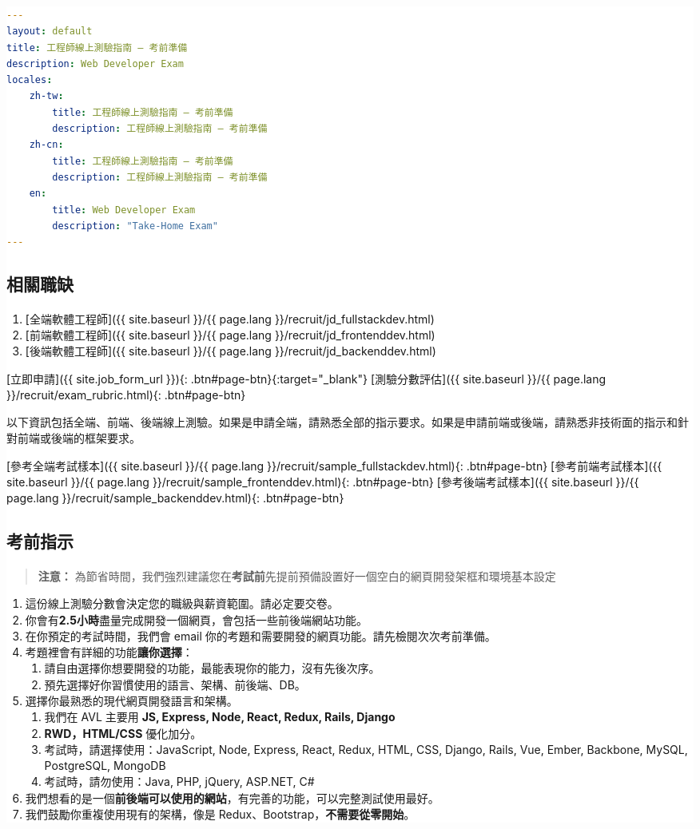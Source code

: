 ```yaml
---
layout: default
title: 工程師線上測驗指南 — 考前準備
description: Web Developer Exam
locales:
    zh-tw:
        title: 工程師線上測驗指南 — 考前準備
        description: 工程師線上測驗指南 — 考前準備
    zh-cn:
        title: 工程師線上測驗指南 — 考前準備
        description: 工程師線上測驗指南 — 考前準備
    en:
        title: Web Developer Exam
        description: "Take-Home Exam"
---
```


<a name="zh-tw"></a>

## 相關職缺

1. [全端軟體工程師]({{ site.baseurl }}/{{ page.lang }}/recruit/jd_fullstackdev.html)
1. [前端軟體工程師]({{ site.baseurl }}/{{ page.lang }}/recruit/jd_frontenddev.html)
1. [後端軟體工程師]({{ site.baseurl }}/{{ page.lang }}/recruit/jd_backenddev.html)

[立即申請]({{ site.job_form_url }}){: .btn#page-btn}{:target="_blank"}
[測驗分數評估]({{ site.baseurl }}/{{ page.lang }}/recruit/exam_rubric.html){: .btn#page-btn}


以下資訊包括全端、前端、後端線上測驗。如果是申請全端，請熟悉全部的指示要求。如果是申請前端或後端，請熟悉非技術面的指示和針對前端或後端的框架要求。

[參考全端考試樣本]({{ site.baseurl }}/{{ page.lang }}/recruit/sample_fullstackdev.html){: .btn#page-btn}
[參考前端考試樣本]({{ site.baseurl }}/{{ page.lang }}/recruit/sample_frontenddev.html){: .btn#page-btn}
[參考後端考試樣本]({{ site.baseurl }}/{{ page.lang }}/recruit/sample_backenddev.html){: .btn#page-btn}

## 考前指示

> **注意：**
> 為節省時間，我們強烈建議您在**考試前**先提前預備設置好一個空白的網頁開發架框和環境基本設定

1. 這份線上測驗分數會決定您的職級與薪資範圍。請必定要交卷。
1. 你會有**2.5小時**盡量完成開發一個網頁，會包括一些前後端網站功能。
1. 在你預定的考試時間，我們會 email 你的考題和需要開發的網頁功能。請先檢閱次次考前準備。
1. 考題裡會有詳細的功能**讓你選擇**：
	1. 請自由選擇你想要開發的功能，最能表現你的能力，沒有先後次序。
	1. 預先選擇好你習慣使用的語言、架構、前後端、DB。
1. 選擇你最熟悉的現代網頁開發語言和架構。
	1. 我們在 AVL 主要用 **JS, Express, Node, React, Redux, Rails, Django**
	1. **RWD，HTML/CSS** 優化加分。
	1. 考試時，請選擇使用：JavaScript, Node, Express, React, Redux, HTML, CSS, Django, Rails, Vue, Ember, Backbone, MySQL, PostgreSQL, MongoDB
	1. 考試時，請勿使用：Java, PHP, jQuery, ASP.NET, C#
1. 我們想看的是一個**前後端可以使用的網站**，有完善的功能，可以完整測試使用最好。
1. 我們鼓勵你重複使用現有的架構，像是 Redux、Bootstrap，**不需要從零開始**。
